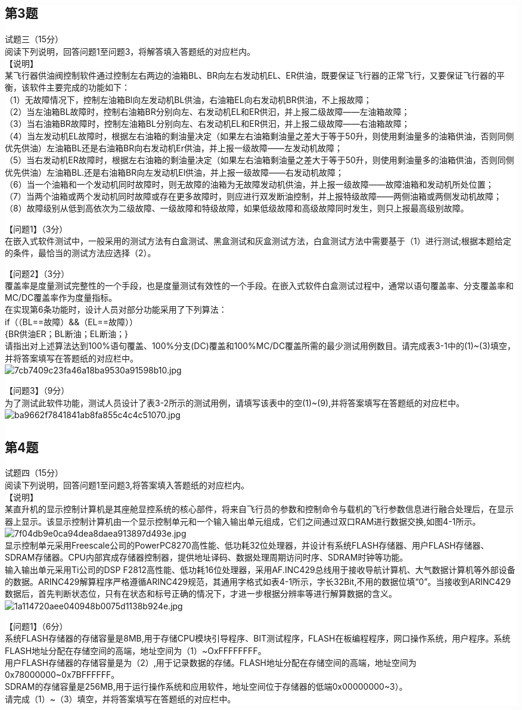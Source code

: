 
## 第3题 ##

试题三（15分）  
阅读下列说明，回答问题1至问题3，将解答填入答题纸的对应栏内。  
【说明】  
某飞行器供油阀控制软件通过控制左右两边的油箱BL、BR向左右发动机EL、ER供油，既要保证飞行器的正常飞行，又要保证飞行器的平衡，该软件主要完成的功能如下：  
（1）无故障情况下，控制左油箱Bl向左发动机BL供油，右油箱EL向右发动机BR供油，不上报故障；  
（2）当左油箱BL故障时，控制右油箱BR分别向左、右发动机EL和ER供汩，并上报二级故障——左油箱故障；  
（3）当右油箱BR故障时，控制左油箱BL分别向左、右发动机EL和ER供汩，并上报二级故障——右油箱故障；  
（4）当左发动机EL故障时，根据左右油箱的剩油量决定（如果左右油箱剩油量之差大于等于50升，则使用剩油量多的油箱供油，否则同侧优先供油）左油箱BL还是右油箱BR向右发动机Er供油，并上报一级故障——左发动机故障；  
（5）当右发动机ER故障时，根据左右油箱的剩油量决定（如果左右油箱剩油量之差大于等于50升，则使用剩油量多的油箱供油，否则同侧优先供油）左油箱BL.还是右油箱BR向左发动机El供油，并上报一级故障——右发动机故障；  
（6）当一个油箱和一个发动机同时故障时，则无故障的油箱为无故障发动机供油，并上报一级故障——故障油箱和发动机所处位置；  
（7）当两个油箱或两个发动机同时故障或存在更多故障时，则应进行双发断油控制，并上报特级故障——两侧油箱或两侧发动机故障；  
（8）故障级别从低到高依次为二级故障、一级故障和特级故障，如果低级故障和高级故障同时发生，则只上报最高级别故障。  
  
【问题1】（3分）  
在嵌入式软件测试中，一般采用的测试方法有白盒测试、黑盒测试和灰盒测试方法，白盒测试方法中需要基于（1）进行测试;根据本题给定的条件，最恰当的测试方法应选择（2）。  
  
【问题2】（3分）  
覆盖率是度量测试完整性的一个手段，也是度量测试有效性的一个手段。在嵌入式软件白盒测试过程中，通常以语句覆盖率、分支覆盖率和MC/DC覆盖率作为度量指标。  
在实现第6条功能时，设计人员对部分功能采用了下列算法：  
if（（BL==故障）&&（EL==故障））  
\{BR供油ER；BL断油；EL断油；\}  
请指出对上述算法达到100%语句覆盖、100%分支(DC)覆盖和100%MC/DC覆盖所需的最少测试用例数目。请完成表3-1中的(1)~(3)填空，并将答案填写在答题纸的对应栏中。  
![7cb7409c23fa46a18ba9530a91598b10.jpg][]  
  
【问题3】（9分）  
为了测试此软件功能，测试人员设计了表3-2所示的测试用例，请填写该表中的空(1)~(9),并将答案填写在答题纸的对应栏中。  
![ba9662f7841841ab8fa855c4c4c51070.jpg][]  


## 第4题 ##

试题四（15分）  
阅读下列说明，回答问题1至问题3,将答案填入答题纸的对应栏内。  
【说明】  
某直升机的显示控制计算机是其座舱显控系统的核心部件，将来自飞行员的参数和控制命令与载机的飞行参数信息进行融合处理后，在显示器上显示。该显示控制计算机由一个显示控制单元和一个输入输出单元组成，它们之间通过双口RAM进行数据交换,如图4-1所示。  
![7f04db9e0ca94dea8daea913897d493e.jpg][]  
显示控制单元采用Freescale公司的PowerPC8270高性能、低功耗32位处理器，并设计有系统FLASH存储器、用户FLASH存储器、SDRAM存储器。CPU内部宾成存储器控制器，提供地址译码、数据处理周期访问时序、SDRAM时钟等功能。  
输入输出单元采用Ti公司的DSP F2812高性能、低功耗16位处理器，采用AF.INC429总线用于接收导航计算机、大气数据计算机等外部设备的数据。ARINC429解算程序严格遵循ARINC429规范，其通用字格式如表4-1所示，字长32Bit,不用的数据位填“0”。当接收到ARINC429数据后，首先判断状态位，只有在状态和标号正确的情况下，才进一步根据分辨率等进行解算数据的含义。  
![1a114720aee040948b0075d1138b924e.jpg][]  
  
【问题1】（6分）  
系统FLASH存储器的存储容量是8MB,用于存储CPU模块引导程序、BIT测试程序，FLASH在板编程程序，网口操作系统，用户程序。系统FLASH地址分配在存储空间的高端，地址空间为（1）~OxFFFFFFFF。  
用户FLASH存储器的存储容量是为（2）,用于记录数据的存储。FLASH地址分配在存储空间的高端，地址空间为0x78000000~0x7BFFFFFF。  
SDRAM的存储容量是256MB,用于运行操作系统和应用软件，地址空间位于存储器的低端0x00000000~3）。  
请完成（1）~（3）填空，并将答案填写在答题纸的对应栏中。  
  

[062fd247a32e4b8d92bcbb48f88da408.jpg]: https://www.xkxxkx.cn/file/exam/software/嵌入式系统设计师/案例/第1题/062fd247a32e4b8d92bcbb48f88da408.jpg
[b5c0dc56aa9d4a7397e88e4428566c0e.jpg]: https://www.xkxxkx.cn/file/exam/software/嵌入式系统设计师/案例/第1题/b5c0dc56aa9d4a7397e88e4428566c0e.jpg
[ab2859e86d1a4864af6d72dcc2400fba.jpg]: https://www.xkxxkx.cn/file/exam/software/嵌入式系统设计师/案例/第1题/ab2859e86d1a4864af6d72dcc2400fba.jpg
[90272df580c34e13b2eccf6c5b806f8d.jpg]: https://www.xkxxkx.cn/file/exam/software/嵌入式系统设计师/案例/第1题/90272df580c34e13b2eccf6c5b806f8d.jpg
[1e21eb455bd4475296d67889d3c650f2.jpg]: https://www.xkxxkx.cn/file/exam/software/嵌入式系统设计师/案例/第1题/1e21eb455bd4475296d67889d3c650f2.jpg
[9e6e8c8a1d754184bd3cb84d2ac8dabc.jpg]: https://www.xkxxkx.cn/file/exam/software/嵌入式系统设计师/案例/第2题/9e6e8c8a1d754184bd3cb84d2ac8dabc.jpg
[d5cf9de7b28b4320b3e37aef4489bfab.jpg]: https://www.xkxxkx.cn/file/exam/software/嵌入式系统设计师/案例/第2题/d5cf9de7b28b4320b3e37aef4489bfab.jpg
[552f4d0c54e14fc9ae86b5637a74159f.jpg]: https://www.xkxxkx.cn/file/exam/software/嵌入式系统设计师/案例/第2题/552f4d0c54e14fc9ae86b5637a74159f.jpg
[91d50d2738464a63aaec394ffb269b3e.jpg]: https://www.xkxxkx.cn/file/exam/software/嵌入式系统设计师/案例/第2题/91d50d2738464a63aaec394ffb269b3e.jpg
[0dff30d709cf4ac7869bbbf0b9a977c4.jpg]: https://www.xkxxkx.cn/file/exam/software/嵌入式系统设计师/案例/第2题/0dff30d709cf4ac7869bbbf0b9a977c4.jpg
[80b8b4e189c74aaaa0becee5ca06cf4b.jpg]: https://www.xkxxkx.cn/file/exam/software/嵌入式系统设计师/案例/第2题/80b8b4e189c74aaaa0becee5ca06cf4b.jpg
[7cb7409c23fa46a18ba9530a91598b10.jpg]: https://www.xkxxkx.cn/file/exam/software/嵌入式系统设计师/案例/第3题/7cb7409c23fa46a18ba9530a91598b10.jpg
[ba9662f7841841ab8fa855c4c4c51070.jpg]: https://www.xkxxkx.cn/file/exam/software/嵌入式系统设计师/案例/第3题/ba9662f7841841ab8fa855c4c4c51070.jpg
[7f04db9e0ca94dea8daea913897d493e.jpg]: https://www.xkxxkx.cn/file/exam/software/嵌入式系统设计师/案例/第4题/7f04db9e0ca94dea8daea913897d493e.jpg
[1a114720aee040948b0075d1138b924e.jpg]: https://www.xkxxkx.cn/file/exam/software/嵌入式系统设计师/案例/第4题/1a114720aee040948b0075d1138b924e.jpg